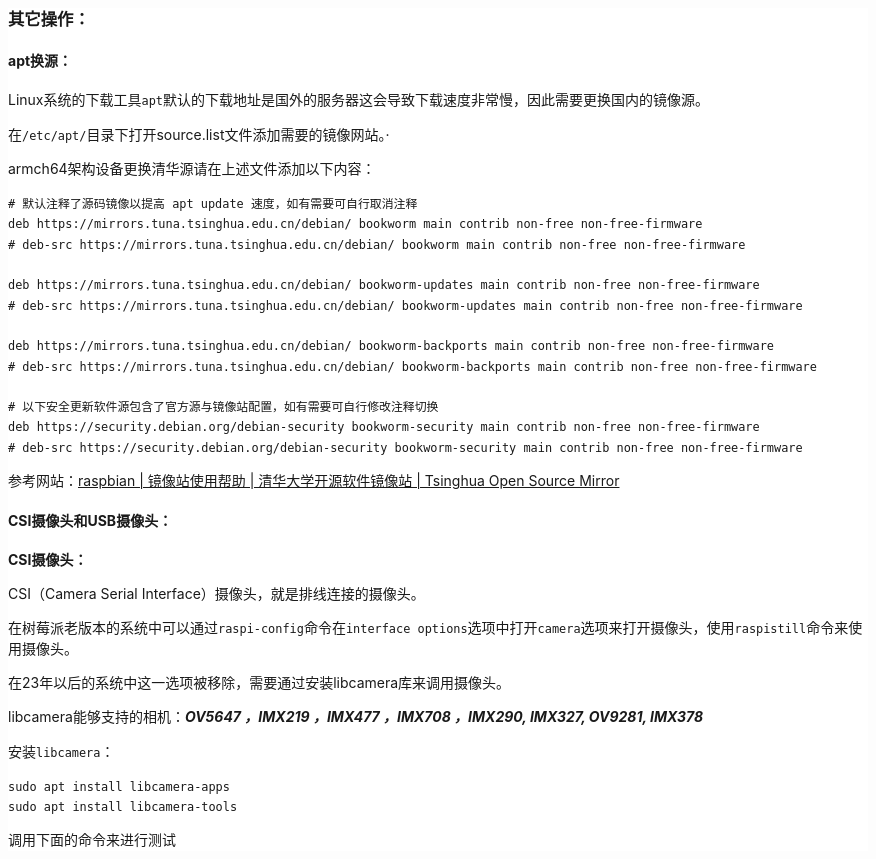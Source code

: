 
### 其它操作：

#### apt换源：

Linux系统的下载工具`apt`默认的下载地址是国外的服务器这会导致下载速度非常慢，因此需要更换国内的镜像源。

在`/etc/apt/`目录下打开source.list文件添加需要的镜像网站。·

armch64架构设备更换清华源请在上述文件添加以下内容：

```shell
# 默认注释了源码镜像以提高 apt update 速度，如有需要可自行取消注释
deb https://mirrors.tuna.tsinghua.edu.cn/debian/ bookworm main contrib non-free non-free-firmware
# deb-src https://mirrors.tuna.tsinghua.edu.cn/debian/ bookworm main contrib non-free non-free-firmware

deb https://mirrors.tuna.tsinghua.edu.cn/debian/ bookworm-updates main contrib non-free non-free-firmware
# deb-src https://mirrors.tuna.tsinghua.edu.cn/debian/ bookworm-updates main contrib non-free non-free-firmware

deb https://mirrors.tuna.tsinghua.edu.cn/debian/ bookworm-backports main contrib non-free non-free-firmware
# deb-src https://mirrors.tuna.tsinghua.edu.cn/debian/ bookworm-backports main contrib non-free non-free-firmware

# 以下安全更新软件源包含了官方源与镜像站配置，如有需要可自行修改注释切换
deb https://security.debian.org/debian-security bookworm-security main contrib non-free non-free-firmware
# deb-src https://security.debian.org/debian-security bookworm-security main contrib non-free non-free-firmware
```

参考网站：[raspbian | 镜像站使用帮助 | 清华大学开源软件镜像站 | Tsinghua Open Source Mirror](https://mirrors.tuna.tsinghua.edu.cn/help/raspbian/)

#### CSI摄像头和USB摄像头：

**CSI摄像头：**

CSI（Camera Serial Interface）摄像头，就是排线连接的摄像头。

在树莓派老版本的系统中可以通过`raspi-config`命令在`interface options`选项中打开`camera`选项来打开摄像头，使用`raspistill`命令来使用摄像头。

在23年以后的系统中这一选项被移除，需要通过安装libcamera库来调用摄像头。

libcamera能够支持的相机：***OV5647 ，IMX219 ，IMX477 ，IMX708 ，IMX290, IMX327, OV9281, IMX378***

安装`libcamera`：

```shell
sudo apt install libcamera-apps
sudo apt install libcamera-tools
```

调用下面的命令来进行测试
